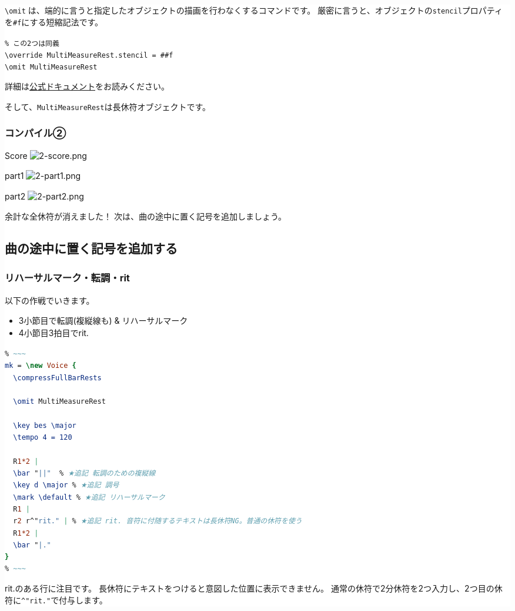 `\omit` は、端的に言うと指定したオブジェクトの描画を行わなくするコマンドです。
厳密に言うと、オブジェクトの`stencil`プロパティを`#f`にする短縮記法です。

```
% この2つは同義
\override MultiMeasureRest.stencil = ##f
\omit MultiMeasureRest
```
詳細は[公式ドキュメント](http://lilypond.org/doc/v2.18/Documentation/learning/visibility-and-color-of-objects#the-stencil-property)をお読みください。

そして、`MultiMeasureRest`は長休符オブジェクトです。

### コンパイル②
Score
![2-score.png](https://qiita-image-store.s3.amazonaws.com/0/260566/177b2164-c7fc-0243-168e-333e899bb3f5.png)

part1
![2-part1.png](https://qiita-image-store.s3.amazonaws.com/0/260566/98688d74-2de6-69ce-8ba7-779ddbcd04f9.png)

part2
![2-part2.png](https://qiita-image-store.s3.amazonaws.com/0/260566/6c553d34-87c7-31b5-34de-af12a4280a58.png)

余計な全休符が消えました！
次は、曲の途中に置く記号を追加しましょう。

## 曲の途中に置く記号を追加する
### リハーサルマーク・転調・rit
以下の作戦でいきます。

* 3小節目で転調(複縦線も) & リハーサルマーク
* 4小節目3拍目でrit.

```ly:voice.ly
% ~~~
mk = \new Voice {
  \compressFullBarRests

  \omit MultiMeasureRest

  \key bes \major
  \tempo 4 = 120

  R1*2 | 
  \bar "||"  % ★追記 転調のための複縦線
  \key d \major % ★追記 調号
  \mark \default % ★追記 リハーサルマーク
  R1 |
  r2 r^"rit." | % ★追記 rit. 音符に付随するテキストは長休符NG。普通の休符を使う
  R1*2 |
  \bar "|." 
}
% ~~~
```
rit.のある行に注目です。
長休符にテキストをつけると意図した位置に表示できません。
通常の休符で2分休符を2つ入力し、2つ目の休符に`^"rit."`で付与します。
